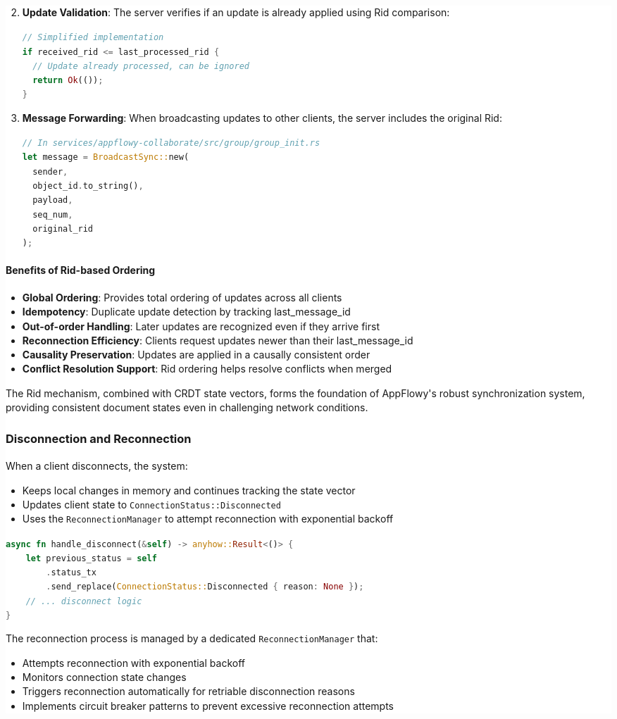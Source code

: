 2. **Update Validation**: The server verifies if an update is already applied using Rid comparison:
   ```rust
   // Simplified implementation
   if received_rid <= last_processed_rid {
     // Update already processed, can be ignored
     return Ok(());
   }
   ```

3. **Message Forwarding**: When broadcasting updates to other clients, the server includes the original Rid:
   ```rust
   // In services/appflowy-collaborate/src/group/group_init.rs
   let message = BroadcastSync::new(
     sender,
     object_id.to_string(),
     payload,
     seq_num,
     original_rid
   );
   ```

#### Benefits of Rid-based Ordering

- **Global Ordering**: Provides total ordering of updates across all clients
- **Idempotency**: Duplicate update detection by tracking last_message_id
- **Out-of-order Handling**: Later updates are recognized even if they arrive first
- **Reconnection Efficiency**: Clients request updates newer than their last_message_id
- **Causality Preservation**: Updates are applied in a causally consistent order
- **Conflict Resolution Support**: Rid ordering helps resolve conflicts when merged

The Rid mechanism, combined with CRDT state vectors, forms the foundation of AppFlowy's robust synchronization system,
providing consistent document states even in challenging network conditions.

### Disconnection and Reconnection

When a client disconnects, the system:

- Keeps local changes in memory and continues tracking the state vector
- Updates client state to `ConnectionStatus::Disconnected`
- Uses the `ReconnectionManager` to attempt reconnection with exponential backoff

```rust
async fn handle_disconnect(&self) -> anyhow::Result<()> {
    let previous_status = self
        .status_tx
        .send_replace(ConnectionStatus::Disconnected { reason: None });
    // ... disconnect logic
}
```

The reconnection process is managed by a dedicated `ReconnectionManager` that:

- Attempts reconnection with exponential backoff
- Monitors connection state changes
- Triggers reconnection automatically for retriable disconnection reasons
- Implements circuit breaker patterns to prevent excessive reconnection attempts
